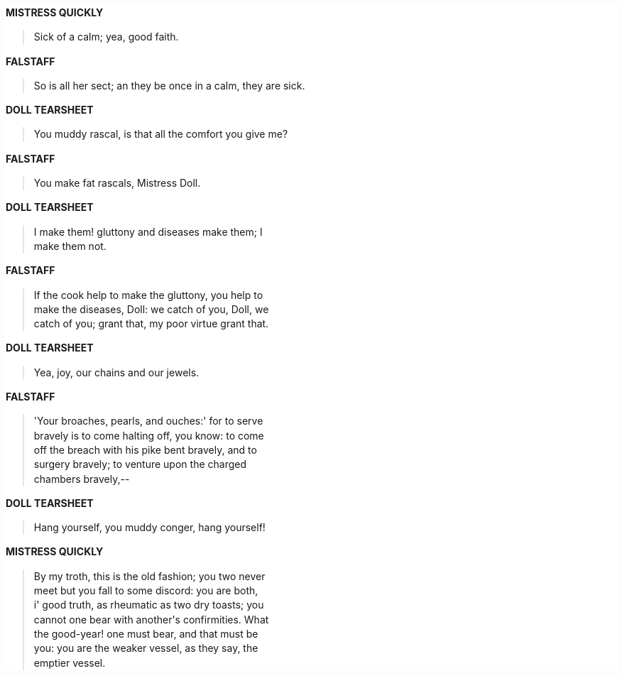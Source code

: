 <A NAME=speech11><b>MISTRESS QUICKLY</b></a>
<blockquote>
<A NAME=34>Sick of a calm; yea, good faith.</A><br>
</blockquote>

<A NAME=speech12><b>FALSTAFF</b></a>
<blockquote>
<A NAME=35>So is all her sect; an they be once in a calm, they are sick.</A><br>
</blockquote>

<A NAME=speech13><b>DOLL TEARSHEET</b></a>
<blockquote>
<A NAME=36>You muddy rascal, is that all the comfort you give me?</A><br>
</blockquote>

<A NAME=speech14><b>FALSTAFF</b></a>
<blockquote>
<A NAME=37>You make fat rascals, Mistress Doll.</A><br>
</blockquote>

<A NAME=speech15><b>DOLL TEARSHEET</b></a>
<blockquote>
<A NAME=38>I make them! gluttony and diseases make them; I</A><br>
<A NAME=39>make them not.</A><br>
</blockquote>

<A NAME=speech16><b>FALSTAFF</b></a>
<blockquote>
<A NAME=40>If the cook help to make the gluttony, you help to</A><br>
<A NAME=41>make the diseases, Doll: we catch of you, Doll, we</A><br>
<A NAME=42>catch of you; grant that, my poor virtue grant that.</A><br>
</blockquote>

<A NAME=speech17><b>DOLL TEARSHEET</b></a>
<blockquote>
<A NAME=43>Yea, joy, our chains and our jewels.</A><br>
</blockquote>

<A NAME=speech18><b>FALSTAFF</b></a>
<blockquote>
<A NAME=44>'Your broaches, pearls, and ouches:' for to serve</A><br>
<A NAME=45>bravely is to come halting off, you know: to come</A><br>
<A NAME=46>off the breach with his pike bent bravely, and to</A><br>
<A NAME=47>surgery bravely; to venture upon the charged</A><br>
<A NAME=48>chambers bravely,--</A><br>
</blockquote>

<A NAME=speech19><b>DOLL TEARSHEET</b></a>
<blockquote>
<A NAME=49>Hang yourself, you muddy conger, hang yourself!</A><br>
</blockquote>

<A NAME=speech20><b>MISTRESS QUICKLY</b></a>
<blockquote>
<A NAME=50>By my troth, this is the old fashion; you two never</A><br>
<A NAME=51>meet but you fall to some discord: you are both,</A><br>
<A NAME=52>i' good truth, as rheumatic as two dry toasts; you</A><br>
<A NAME=53>cannot one bear with another's confirmities. What</A><br>
<A NAME=54>the good-year! one must bear, and that must be</A><br>
<A NAME=55>you: you are the weaker vessel, as they say, the</A><br>
<A NAME=56>emptier vessel.</A><br>
</blockquote>
